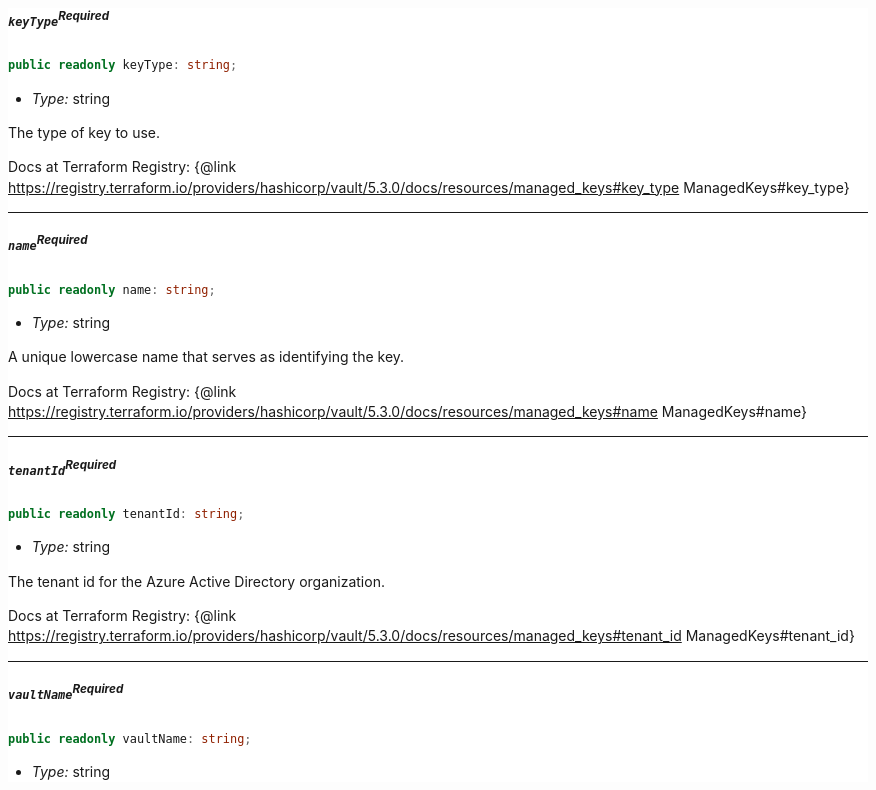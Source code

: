 ##### `keyType`<sup>Required</sup> <a name="keyType" id="@cdktf/provider-vault.managedKeys.ManagedKeysAzure.property.keyType"></a>

```typescript
public readonly keyType: string;
```

- *Type:* string

The type of key to use.

Docs at Terraform Registry: {@link https://registry.terraform.io/providers/hashicorp/vault/5.3.0/docs/resources/managed_keys#key_type ManagedKeys#key_type}

---

##### `name`<sup>Required</sup> <a name="name" id="@cdktf/provider-vault.managedKeys.ManagedKeysAzure.property.name"></a>

```typescript
public readonly name: string;
```

- *Type:* string

A unique lowercase name that serves as identifying the key.

Docs at Terraform Registry: {@link https://registry.terraform.io/providers/hashicorp/vault/5.3.0/docs/resources/managed_keys#name ManagedKeys#name}

---

##### `tenantId`<sup>Required</sup> <a name="tenantId" id="@cdktf/provider-vault.managedKeys.ManagedKeysAzure.property.tenantId"></a>

```typescript
public readonly tenantId: string;
```

- *Type:* string

The tenant id for the Azure Active Directory organization.

Docs at Terraform Registry: {@link https://registry.terraform.io/providers/hashicorp/vault/5.3.0/docs/resources/managed_keys#tenant_id ManagedKeys#tenant_id}

---

##### `vaultName`<sup>Required</sup> <a name="vaultName" id="@cdktf/provider-vault.managedKeys.ManagedKeysAzure.property.vaultName"></a>

```typescript
public readonly vaultName: string;
```

- *Type:* string
